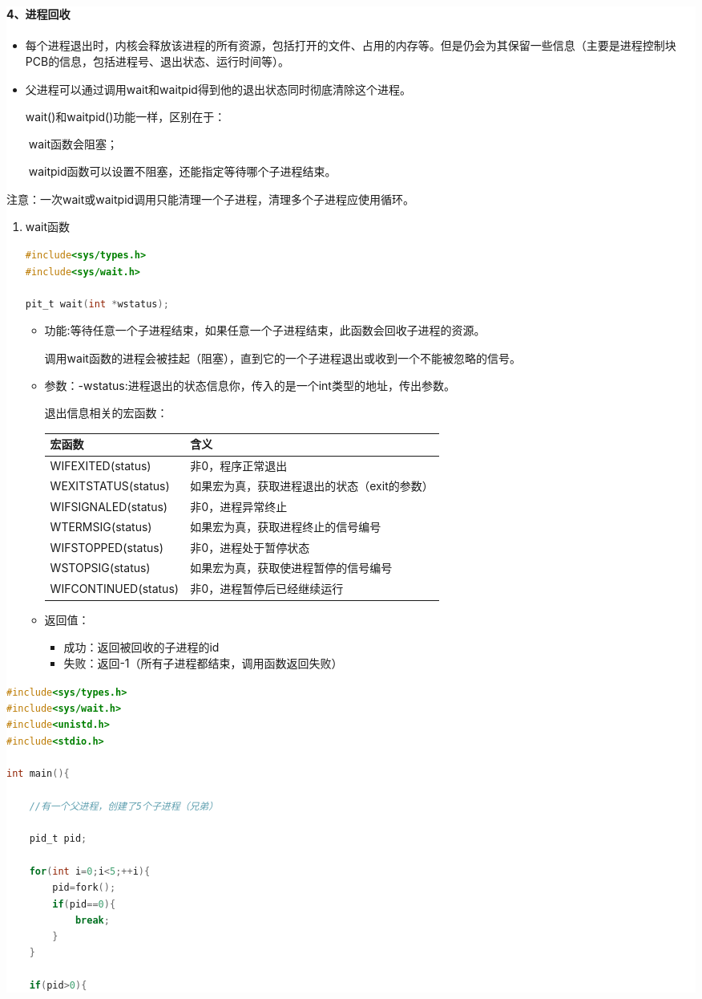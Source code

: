 #### 4、进程回收

- 每个进程退出时，内核会释放该进程的所有资源，包括打开的文件、占用的内存等。但是仍会为其保留一些信息（主要是进程控制块PCB的信息，包括进程号、退出状态、运行时间等）。

- 父进程可以通过调用wait和waitpid得到他的退出状态同时彻底清除这个进程。

  wait()和waitpid()功能一样，区别在于：

  ​	wait函数会阻塞；

  ​	waitpid函数可以设置不阻塞，还能指定等待哪个子进程结束。

​		注意：一次wait或waitpid调用只能清理一个子进程，清理多个子进程应使用循环。

1. wait函数

   ```c
   #include<sys/types.h>
   #include<sys/wait.h>
   
   pit_t wait(int *wstatus);
   ```

   - 功能:等待任意一个子进程结束，如果任意一个子进程结束，此函数会回收子进程的资源。

     调用wait函数的进程会被挂起（阻塞），直到它的一个子进程退出或收到一个不能被忽略的信号。

   - 参数：-wstatus:进程退出的状态信息你，传入的是一个int类型的地址，传出参数。

     退出信息相关的宏函数：

     | 宏函数               | 含义                                         |
     | -------------------- | -------------------------------------------- |
     | WIFEXITED(status)    | 非0，程序正常退出                            |
     | WEXITSTATUS(status)  | 如果宏为真，获取进程退出的状态（exit的参数） |
     | WIFSIGNALED(status)  | 非0，进程异常终止                            |
     | WTERMSIG(status)     | 如果宏为真，获取进程终止的信号编号           |
     | WIFSTOPPED(status)   | 非0，进程处于暂停状态                        |
     | WSTOPSIG(status)     | 如果宏为真，获取使进程暂停的信号编号         |
     | WIFCONTINUED(status) | 非0，进程暂停后已经继续运行                  |

   - 返回值：

     - 成功：返回被回收的子进程的id
     - 失败：返回-1（所有子进程都结束，调用函数返回失败）

```C
#include<sys/types.h>
#include<sys/wait.h>
#include<unistd.h>
#include<stdio.h>

int main(){

    //有一个父进程，创建了5个子进程（兄弟）

    pid_t pid;

    for(int i=0;i<5;++i){
        pid=fork();
        if(pid==0){
            break;
        }
    }

    if(pid>0){
```